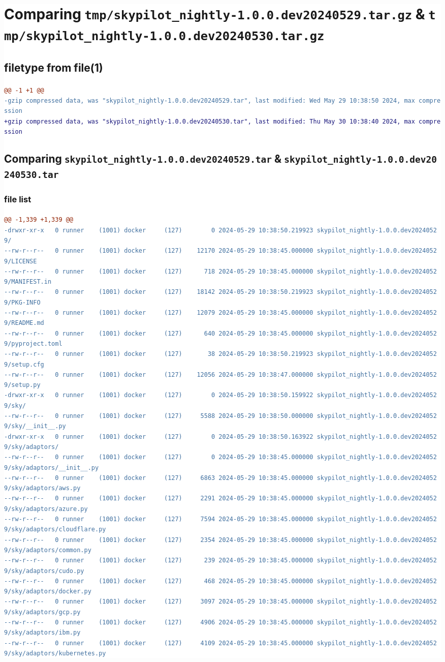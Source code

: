 # Comparing `tmp/skypilot_nightly-1.0.0.dev20240529.tar.gz` & `tmp/skypilot_nightly-1.0.0.dev20240530.tar.gz`

## filetype from file(1)

```diff
@@ -1 +1 @@
-gzip compressed data, was "skypilot_nightly-1.0.0.dev20240529.tar", last modified: Wed May 29 10:38:50 2024, max compression
+gzip compressed data, was "skypilot_nightly-1.0.0.dev20240530.tar", last modified: Thu May 30 10:38:40 2024, max compression
```

## Comparing `skypilot_nightly-1.0.0.dev20240529.tar` & `skypilot_nightly-1.0.0.dev20240530.tar`

### file list

```diff
@@ -1,339 +1,339 @@
-drwxr-xr-x   0 runner    (1001) docker     (127)        0 2024-05-29 10:38:50.219923 skypilot_nightly-1.0.0.dev20240529/
--rw-r--r--   0 runner    (1001) docker     (127)    12170 2024-05-29 10:38:45.000000 skypilot_nightly-1.0.0.dev20240529/LICENSE
--rw-r--r--   0 runner    (1001) docker     (127)      718 2024-05-29 10:38:45.000000 skypilot_nightly-1.0.0.dev20240529/MANIFEST.in
--rw-r--r--   0 runner    (1001) docker     (127)    18142 2024-05-29 10:38:50.219923 skypilot_nightly-1.0.0.dev20240529/PKG-INFO
--rw-r--r--   0 runner    (1001) docker     (127)    12079 2024-05-29 10:38:45.000000 skypilot_nightly-1.0.0.dev20240529/README.md
--rw-r--r--   0 runner    (1001) docker     (127)      640 2024-05-29 10:38:45.000000 skypilot_nightly-1.0.0.dev20240529/pyproject.toml
--rw-r--r--   0 runner    (1001) docker     (127)       38 2024-05-29 10:38:50.219923 skypilot_nightly-1.0.0.dev20240529/setup.cfg
--rw-r--r--   0 runner    (1001) docker     (127)    12056 2024-05-29 10:38:47.000000 skypilot_nightly-1.0.0.dev20240529/setup.py
-drwxr-xr-x   0 runner    (1001) docker     (127)        0 2024-05-29 10:38:50.159922 skypilot_nightly-1.0.0.dev20240529/sky/
--rw-r--r--   0 runner    (1001) docker     (127)     5588 2024-05-29 10:38:50.000000 skypilot_nightly-1.0.0.dev20240529/sky/__init__.py
-drwxr-xr-x   0 runner    (1001) docker     (127)        0 2024-05-29 10:38:50.163922 skypilot_nightly-1.0.0.dev20240529/sky/adaptors/
--rw-r--r--   0 runner    (1001) docker     (127)        0 2024-05-29 10:38:45.000000 skypilot_nightly-1.0.0.dev20240529/sky/adaptors/__init__.py
--rw-r--r--   0 runner    (1001) docker     (127)     6863 2024-05-29 10:38:45.000000 skypilot_nightly-1.0.0.dev20240529/sky/adaptors/aws.py
--rw-r--r--   0 runner    (1001) docker     (127)     2291 2024-05-29 10:38:45.000000 skypilot_nightly-1.0.0.dev20240529/sky/adaptors/azure.py
--rw-r--r--   0 runner    (1001) docker     (127)     7594 2024-05-29 10:38:45.000000 skypilot_nightly-1.0.0.dev20240529/sky/adaptors/cloudflare.py
--rw-r--r--   0 runner    (1001) docker     (127)     2354 2024-05-29 10:38:45.000000 skypilot_nightly-1.0.0.dev20240529/sky/adaptors/common.py
--rw-r--r--   0 runner    (1001) docker     (127)      239 2024-05-29 10:38:45.000000 skypilot_nightly-1.0.0.dev20240529/sky/adaptors/cudo.py
--rw-r--r--   0 runner    (1001) docker     (127)      468 2024-05-29 10:38:45.000000 skypilot_nightly-1.0.0.dev20240529/sky/adaptors/docker.py
--rw-r--r--   0 runner    (1001) docker     (127)     3097 2024-05-29 10:38:45.000000 skypilot_nightly-1.0.0.dev20240529/sky/adaptors/gcp.py
--rw-r--r--   0 runner    (1001) docker     (127)     4906 2024-05-29 10:38:45.000000 skypilot_nightly-1.0.0.dev20240529/sky/adaptors/ibm.py
--rw-r--r--   0 runner    (1001) docker     (127)     4109 2024-05-29 10:38:45.000000 skypilot_nightly-1.0.0.dev20240529/sky/adaptors/kubernetes.py
```